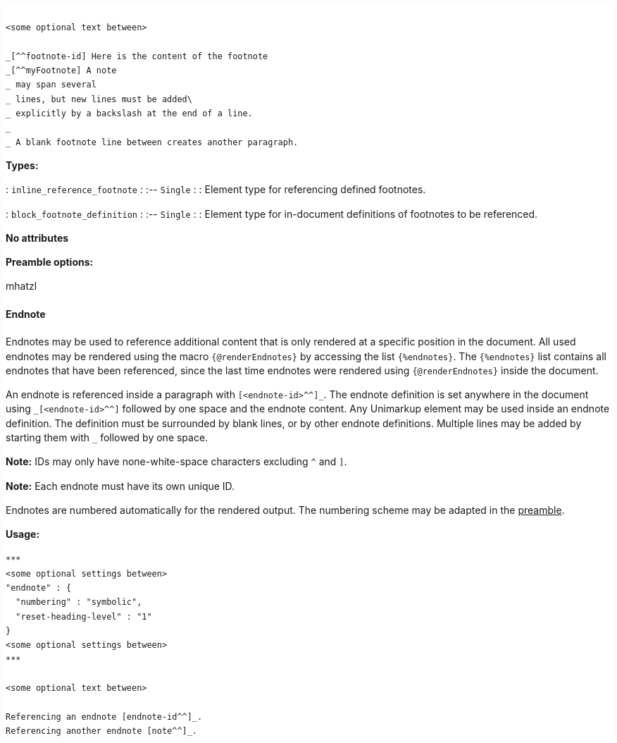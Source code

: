 ~~~

<some optional text between>

_[^^footnote-id] Here is the content of the footnote
_[^^myFootnote] A note
_ may span several
_ lines, but new lines must be added\
_ explicitly by a backslash at the end of a line.
_
_ A blank footnote line between creates another paragraph.
~~~

**Types:**

: `inline_reference_footnote` :
:-- `Single`
:
: Element type for referencing defined footnotes.

: `block_footnote_definition` :
:-- `Single`
:
: Element type for in-document definitions of footnotes to be referenced.

**No attributes**

**Preamble options:**

mhatzl

#### Endnote

Endnotes may be used to reference additional content that is only rendered at a specific position in the document.
All used endnotes may be rendered using the macro `{@renderEndnotes}` by accessing the list `{%endnotes}`.
The `{%endnotes}` list contains all endnotes that have been referenced, since the last time endnotes were rendered using `{@renderEndnotes}` inside the document.

An endnote is referenced inside a paragraph with `[<endnote-id>^^]_`. The endnote definition is set anywhere in the document using `_[<endnote-id>^^]` followed by one space and the endnote content.
Any Unimarkup element may be used inside an endnote definition. The definition must be surrounded by blank lines, or by other endnote definitions.
Multiple lines may be added by starting them with `_` followed by one space.

**Note:** IDs may only have none-white-space characters excluding `^` and `]`.

**Note:** Each endnote must have its own unique ID. 

Endnotes are numbered automatically for the rendered output. The numbering scheme may be adapted in the [preamble](#preamble).

**Usage:**

~~~
***
<some optional settings between>
"endnote" : {
  "numbering" : "symbolic",
  "reset-heading-level" : "1"
}
<some optional settings between>
***

<some optional text between>

Referencing an endnote [endnote-id^^]_.
Referencing another endnote [note^^]_.

~~~